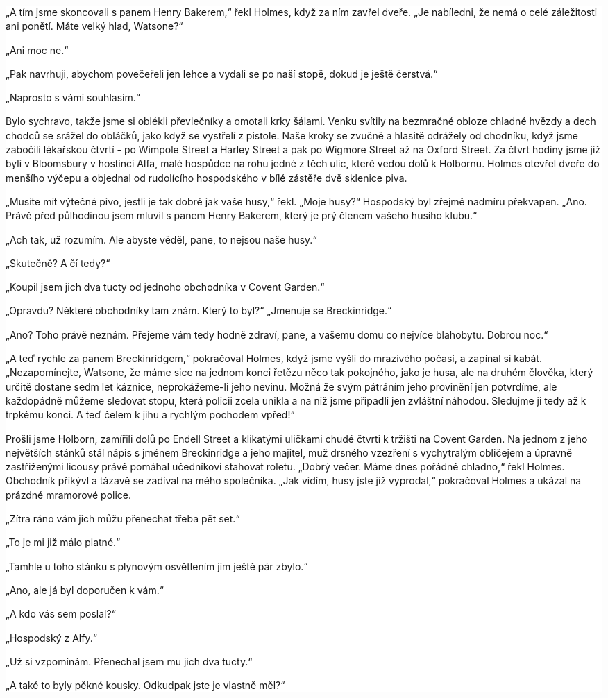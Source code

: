 „A tím jsme skoncovali s panem Henry Bakerem,“ řekl Holmes, když za ním zavřel dveře. „Je nabíledni, že nemá o celé záležitosti ani ponětí. Máte velký hlad, Watsone?“

„Ani moc ne.“

„Pak navrhuji, abychom povečeřeli jen lehce a vydali se po naší stopě, dokud je ještě čerstvá.“

„Naprosto s vámi souhlasím.“

Bylo sychravo, takže jsme si oblékli převlečníky a omotali krky šálami. Venku svítily na bezmračné obloze chladné hvězdy a dech chodců se srážel do obláčků, jako když se vystřelí z pistole. Naše kroky se zvučně a hlasitě odrážely od chodníku, když jsme zabočili lékařskou čtvrtí - po Wimpole Street a Harley Street a pak po Wigmore Street až na Oxford Street. Za čtvrt hodiny jsme již byli v Bloomsbury v hostinci Alfa, malé hospůdce na rohu jedné z těch ulic, které vedou dolů k Holbornu. Holmes otevřel dveře do menšího výčepu a objednal od rudolícího hospodského v bílé zástěře dvě sklenice piva.

„Musíte mít výtečné pivo, jestli je tak dobré jak vaše husy,“ řekl. „Moje husy?“ Hospodský byl zřejmě nadmíru překvapen. „Ano. Právě před půlhodinou jsem mluvil s panem Henry Bakerem, který je prý členem vašeho husího klubu.“

„Ach tak, už rozumím. Ale abyste věděl, pane, to nejsou naše husy.“

„Skutečně? A čí tedy?“

„Koupil jsem jich dva tucty od jednoho obchodníka v Covent Garden.“

„Opravdu? Některé obchodníky tam znám. Který to byl?“ „Jmenuje se Breckinridge.“

„Ano? Toho právě neznám. Přejeme vám tedy hodně zdraví, pane, a vašemu domu co nejvíce blahobytu. Dobrou noc.“

„A teď rychle za panem Breckinridgem,“ pokračoval Holmes, když jsme vyšli do mrazivého počasí, a zapínal si kabát. „Nezapomínejte, Watsone, že máme sice na jednom konci řetězu něco tak pokojného, jako je husa, ale na druhém člověka, který určitě dostane sedm let káznice, neprokážeme-li jeho nevinu. Možná že svým pátráním jeho provinění jen potvrdíme, ale každopádně můžeme sledovat stopu, která policii zcela unikla a na niž jsme připadli jen zvláštní náhodou. Sledujme ji tedy až k trpkému konci. A teď čelem k jihu a rychlým pochodem vpřed!“

Prošli jsme Holborn, zamířili dolů po Endell Street a klikatými uličkami chudé čtvrti k tržišti na Covent Garden. Na jednom z jeho největších stánků stál nápis s jménem Breckinridge a jeho majitel, muž drsného vzezření s vychytralým obličejem a úpravně zastřiženými licousy právě pomáhal učedníkovi stahovat roletu. „Dobrý večer. Máme dnes pořádně chladno,“ řekl Holmes. Obchodník přikývl a tázavě se zadíval na mého společníka. „Jak vidím, husy jste již vyprodal,“ pokračoval Holmes a ukázal na prázdné mramorové police.

„Zítra ráno vám jich můžu přenechat třeba pět set.“

„To je mi již málo platné.“

„Tamhle u toho stánku s plynovým osvětlením jim ještě pár zbylo.“

„Ano, ale já byl doporučen k vám.“

„A kdo vás sem poslal?“

„Hospodský z Alfy.“

„Už si vzpomínám. Přenechal jsem mu jich dva tucty.“

„A také to byly pěkné kousky. Odkudpak jste je vlastně měl?“
